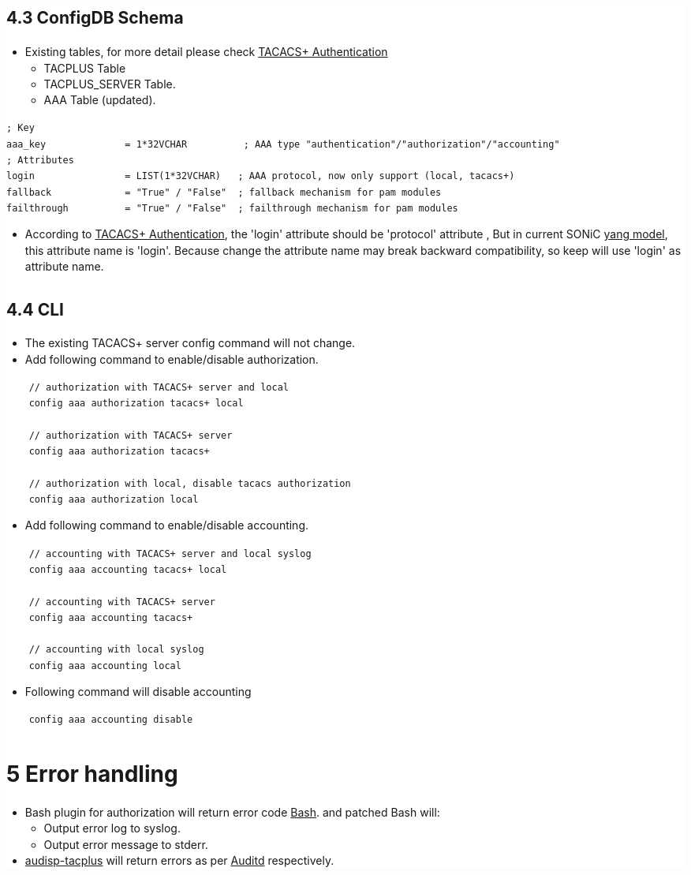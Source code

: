 
## 4.3 ConfigDB Schema
 - Existing tables, for more detail please check [TACACS+ Authentication](https://github.com/Azure/SONiC/blob/master/doc/aaa/TACACS%2B%20Authentication.md#aaa-table-schema)
   - TACPLUS Table
   - TACPLUS_SERVER Table.
   - AAA Table (updated).
```
; Key
aaa_key              = 1*32VCHAR          ; AAA type "authentication"/"authorization"/"accounting"
; Attributes
login                = LIST(1*32VCHAR)   ; AAA protocol, now only support (local, tacacs+)
fallback             = "True" / "False"  ; fallback mechanism for pam modules
failthrough          = "True" / "False"  ; failthrough mechanism for pam modules
```
* According to [TACACS+ Authentication](https://github.com/Azure/SONiC/blob/master/doc/aaa/TACACS%2B%20Authentication.md#aaa-table-schema), the 'login' attribute should be 'protocol' attribute , But in current SONiC [yang model](https://github.com/Azure/sonic-buildimage/blob/master/src/sonic-yang-models/yang-models/sonic-system-aaa.yang), this attribute name is 'login'. Because change the attribute name may break backward compatibility, so keep will use 'login' as attribute name.

## 4.4 CLI
 - The existing TACACS+ server config command will not change.
 - Add following command to enable/disable authorization.
```
    // authorization with TACACS+ server and local
    config aaa authorization tacacs+ local
    
    // authorization with TACACS+ server
    config aaa authorization tacacs+
    
    // authorization with local, disable tacacs authorization
    config aaa authorization local
```

 - Add following command to enable/disable accounting.
```
    // accounting with TACACS+ server and local syslog
    config aaa accounting tacacs+ local

    // accounting with TACACS+ server
    config aaa accounting tacacs+

    // accounting with local syslog
    config aaa accounting local
```

 - Following command will disable accounting
```
    config aaa accounting disable
```
# 5 Error handling
 - Bash plugin for authorization will return error code [Bash](#bash). and patched Bash will:
   - Output error log to syslog.
   - Output error message to stderr.
 - [audisp-tacplus](#audisp-tacplus) will return errors as per [Auditd](#auditd)  respectively.
